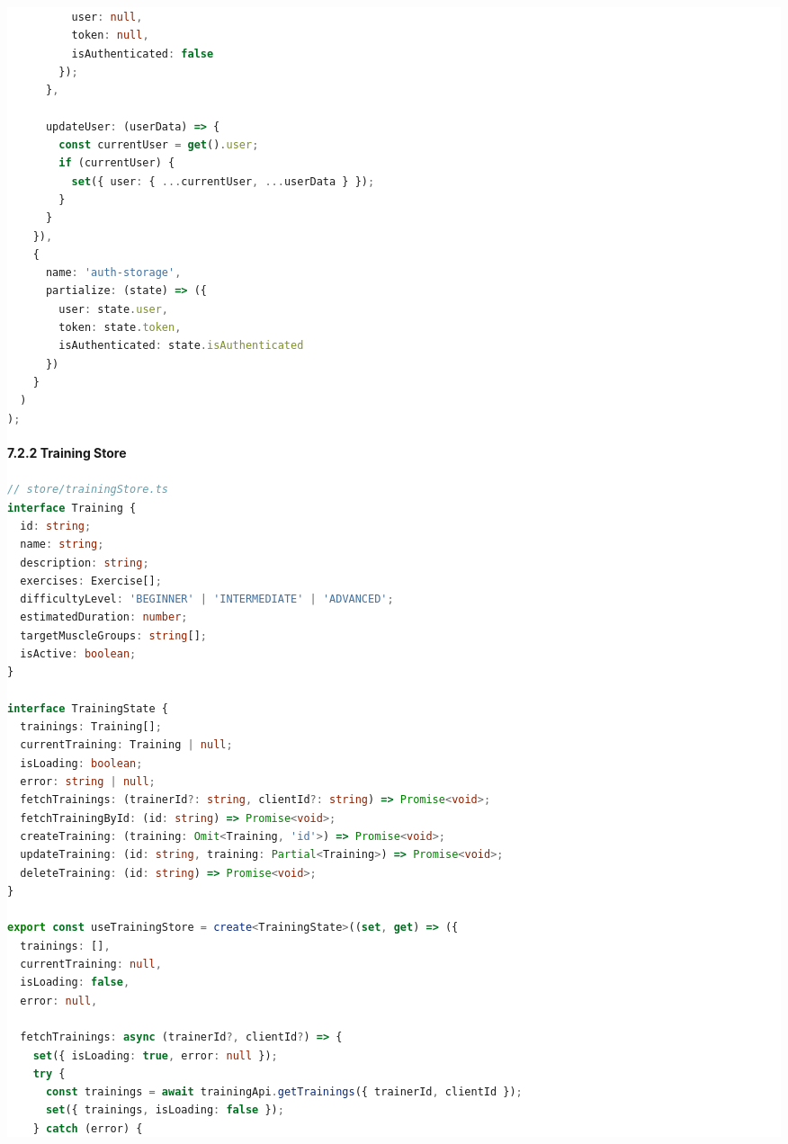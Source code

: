 ```typescript
          user: null,
          token: null,
          isAuthenticated: false
        });
      },

      updateUser: (userData) => {
        const currentUser = get().user;
        if (currentUser) {
          set({ user: { ...currentUser, ...userData } });
        }
      }
    }),
    {
      name: 'auth-storage',
      partialize: (state) => ({
        user: state.user,
        token: state.token,
        isAuthenticated: state.isAuthenticated
      })
    }
  )
);
```

#### 7.2.2 Training Store

```typescript
// store/trainingStore.ts
interface Training {
  id: string;
  name: string;
  description: string;
  exercises: Exercise[];
  difficultyLevel: 'BEGINNER' | 'INTERMEDIATE' | 'ADVANCED';
  estimatedDuration: number;
  targetMuscleGroups: string[];
  isActive: boolean;
}

interface TrainingState {
  trainings: Training[];
  currentTraining: Training | null;
  isLoading: boolean;
  error: string | null;
  fetchTrainings: (trainerId?: string, clientId?: string) => Promise<void>;
  fetchTrainingById: (id: string) => Promise<void>;
  createTraining: (training: Omit<Training, 'id'>) => Promise<void>;
  updateTraining: (id: string, training: Partial<Training>) => Promise<void>;
  deleteTraining: (id: string) => Promise<void>;
}

export const useTrainingStore = create<TrainingState>((set, get) => ({
  trainings: [],
  currentTraining: null,
  isLoading: false,
  error: null,

  fetchTrainings: async (trainerId?, clientId?) => {
    set({ isLoading: true, error: null });
    try {
      const trainings = await trainingApi.getTrainings({ trainerId, clientId });
      set({ trainings, isLoading: false });
    } catch (error) {
```